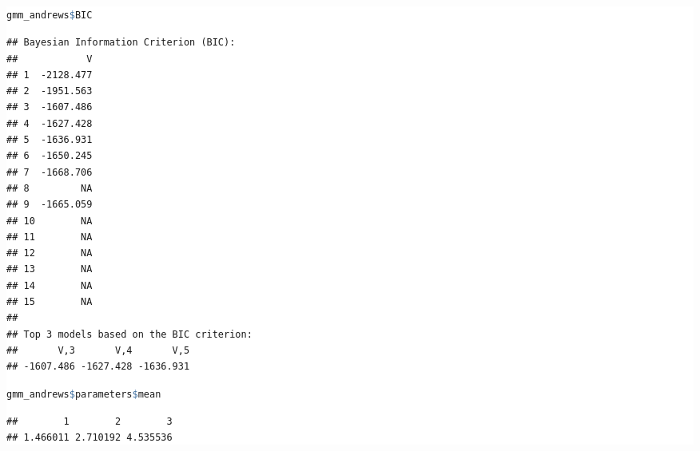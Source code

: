``` r
gmm_andrews$BIC
```

    ## Bayesian Information Criterion (BIC): 
    ##            V
    ## 1  -2128.477
    ## 2  -1951.563
    ## 3  -1607.486
    ## 4  -1627.428
    ## 5  -1636.931
    ## 6  -1650.245
    ## 7  -1668.706
    ## 8         NA
    ## 9  -1665.059
    ## 10        NA
    ## 11        NA
    ## 12        NA
    ## 13        NA
    ## 14        NA
    ## 15        NA
    ## 
    ## Top 3 models based on the BIC criterion: 
    ##       V,3       V,4       V,5 
    ## -1607.486 -1627.428 -1636.931

``` r
gmm_andrews$parameters$mean
```

    ##        1        2        3 
    ## 1.466011 2.710192 4.535536
